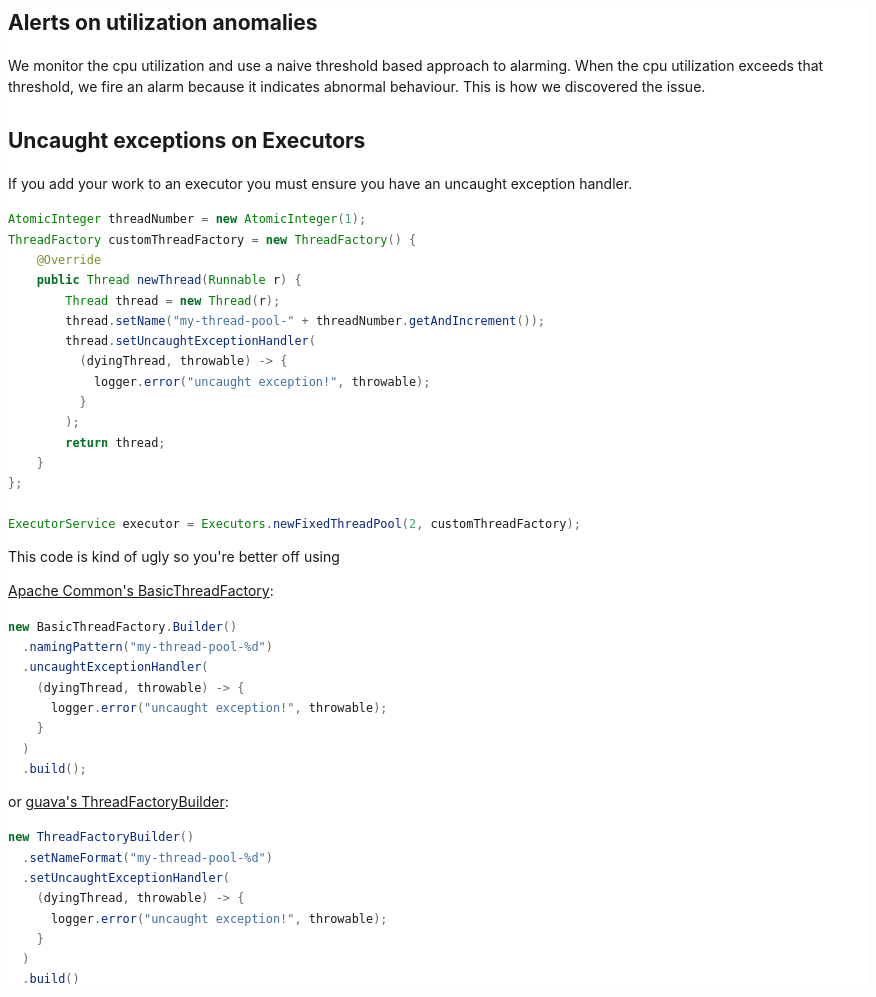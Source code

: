 ## Alerts on utilization anomalies

We monitor the cpu utilization and use a naive threshold based approach to alarming.
When the cpu utilization exceeds that threshold, we fire an alarm because it indicates abnormal behaviour.
This is how we discovered the issue.

## Uncaught exceptions on Executors

If you add your work to an executor you must ensure you have an uncaught exception handler.
```java
AtomicInteger threadNumber = new AtomicInteger(1);
ThreadFactory customThreadFactory = new ThreadFactory() {
    @Override
    public Thread newThread(Runnable r) {
        Thread thread = new Thread(r);
        thread.setName("my-thread-pool-" + threadNumber.getAndIncrement());
        thread.setUncaughtExceptionHandler(
          (dyingThread, throwable) -> {
            logger.error("uncaught exception!", throwable);
          }
        );
        return thread;
    }
};

ExecutorService executor = Executors.newFixedThreadPool(2, customThreadFactory);
```

This code is kind of ugly so you're better off using

[Apache Common's BasicThreadFactory](https://commons.apache.org/proper/commons-lang/apidocs/org/apache/commons/lang3/concurrent/BasicThreadFactory.html):
```java
new BasicThreadFactory.Builder()
  .namingPattern("my-thread-pool-%d")
  .uncaughtExceptionHandler(
    (dyingThread, throwable) -> {
      logger.error("uncaught exception!", throwable);
    }
  )
  .build();
```
or [guava's ThreadFactoryBuilder](https://guava.dev/releases/19.0/api/docs/com/google/common/util/concurrent/ThreadFactoryBuilder.html):
```java
new ThreadFactoryBuilder()
  .setNameFormat("my-thread-pool-%d")
  .setUncaughtExceptionHandler(
    (dyingThread, throwable) -> {
      logger.error("uncaught exception!", throwable);
    }
  )
  .build()
```
